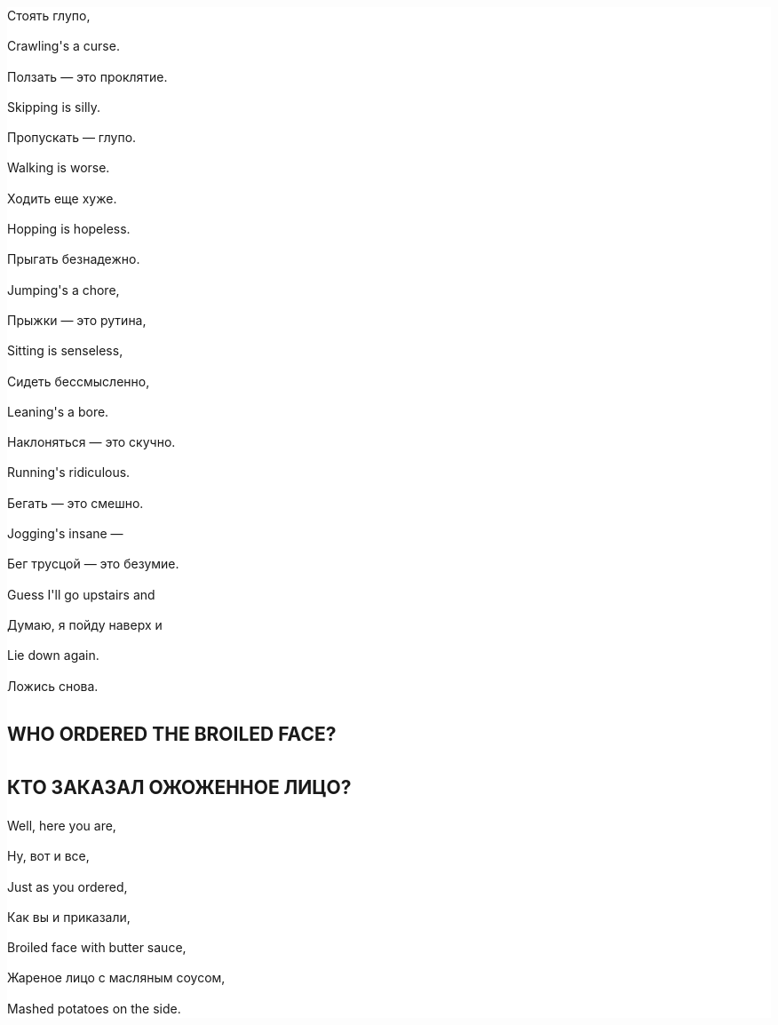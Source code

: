 Стоять глупо,

Crawling's a curse.

Ползать — это проклятие.

Skipping is silly.

Пропускать — глупо.

Walking is worse.

Ходить еще хуже.

Hopping is hopeless.

Прыгать безнадежно.

Jumping's a chore,

Прыжки — это рутина,

Sitting is senseless,

Сидеть бессмысленно,

Leaning's a bore.

Наклоняться — это скучно.

Running's ridiculous.

Бегать — это смешно.

Jogging's insane —

Бег трусцой — это безумие.

Guess I'll go upstairs and

Думаю, я пойду наверх и

Lie down again.

Ложись снова.

## WHO ORDERED THE BROILED FACE?

## КТО ЗАКАЗАЛ ОЖОЖЕННОЕ ЛИЦО?

Well, here you are,

Ну, вот и все,

Just as you ordered,

Как вы и приказали,

Broiled face with butter sauce,

Жареное лицо с масляным соусом,

Mashed potatoes on the side.
